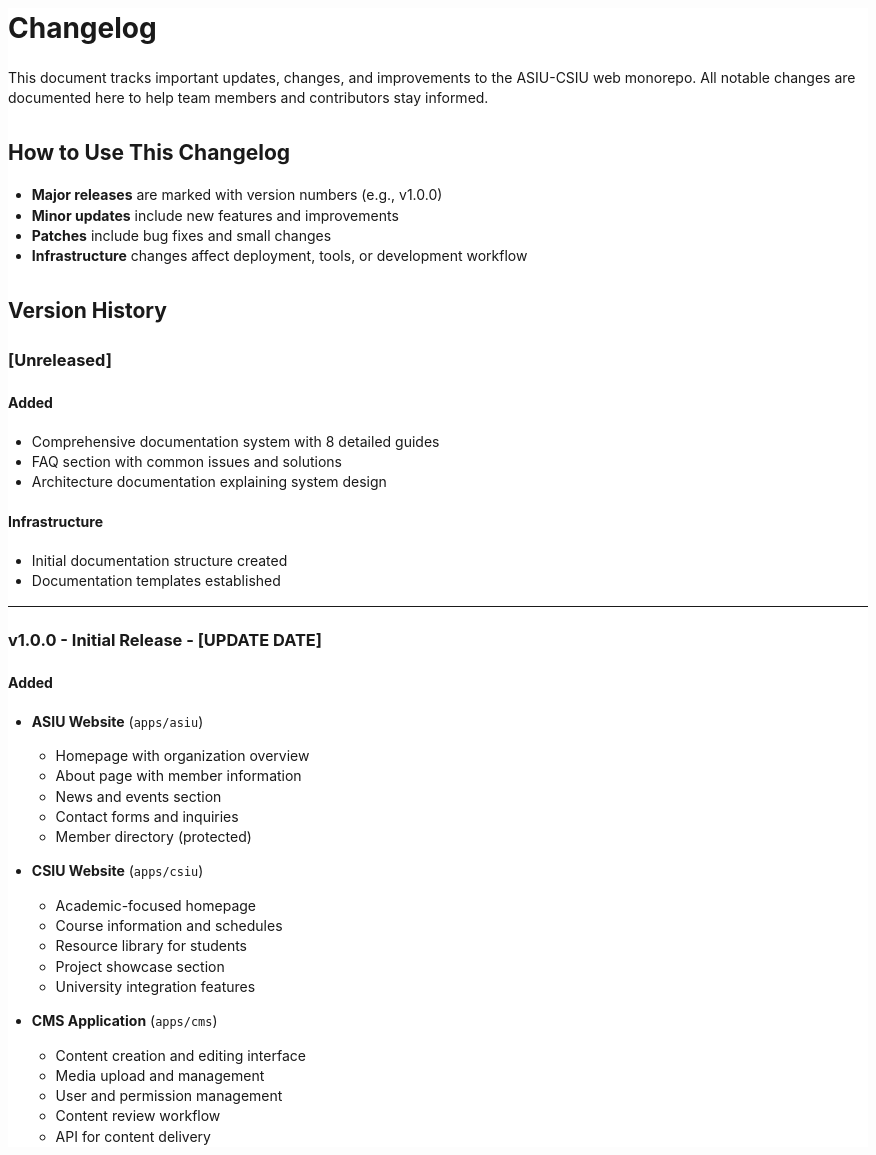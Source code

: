 # Changelog

This document tracks important updates, changes, and improvements to the ASIU-CSIU web monorepo. All notable changes are documented here to help team members and contributors stay informed.

## How to Use This Changelog

- **Major releases** are marked with version numbers (e.g., v1.0.0)
- **Minor updates** include new features and improvements
- **Patches** include bug fixes and small changes
- **Infrastructure** changes affect deployment, tools, or development workflow

## Version History

### [Unreleased]

#### Added
- Comprehensive documentation system with 8 detailed guides
- FAQ section with common issues and solutions
- Architecture documentation explaining system design

#### Infrastructure
- Initial documentation structure created
- Documentation templates established

---

### v1.0.0 - Initial Release - [UPDATE DATE]

#### Added
- **ASIU Website** (`apps/asiu`)
  - Homepage with organization overview
  - About page with member information
  - News and events section
  - Contact forms and inquiries
  - Member directory (protected)

- **CSIU Website** (`apps/csiu`)
  - Academic-focused homepage
  - Course information and schedules
  - Resource library for students
  - Project showcase section
  - University integration features

- **CMS Application** (`apps/cms`)
  - Content creation and editing interface
  - Media upload and management
  - User and permission management
  - Content review workflow
  - API for content delivery
